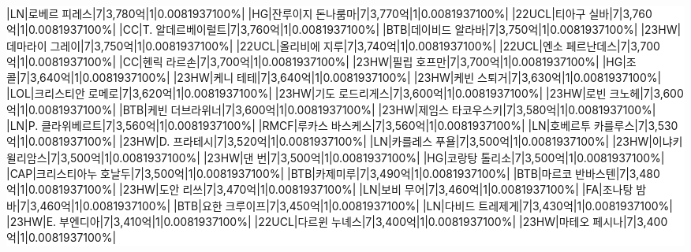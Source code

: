 |LN|로베르 피레스|7|3,780억|1|0.0081937100%|
|HG|잔루이지 돈나룸마|7|3,770억|1|0.0081937100%|
|22UCL|티아구 실바|7|3,760억|1|0.0081937100%|
|CC|T. 알데르베이럴트|7|3,760억|1|0.0081937100%|
|BTB|데이비드 알라바|7|3,750억|1|0.0081937100%|
|23HW|데마라이 그레이|7|3,750억|1|0.0081937100%|
|22UCL|올리비에 지루|7|3,740억|1|0.0081937100%|
|22UCL|엔소 페르난데스|7|3,700억|1|0.0081937100%|
|CC|헨릭 라르손|7|3,700억|1|0.0081937100%|
|23HW|필립 호프만|7|3,700억|1|0.0081937100%|
|HG|조 콜|7|3,640억|1|0.0081937100%|
|23HW|케니 테테|7|3,640억|1|0.0081937100%|
|23HW|케빈 스퇴거|7|3,630억|1|0.0081937100%|
|LOL|크리스티안 로메로|7|3,620억|1|0.0081937100%|
|23HW|기도 로드리게스|7|3,600억|1|0.0081937100%|
|23HW|로빈 크노헤|7|3,600억|1|0.0081937100%|
|BTB|케빈 더브라위너|7|3,600억|1|0.0081937100%|
|23HW|제임스 타코우스키|7|3,580억|1|0.0081937100%|
|LN|P. 클라위베르트|7|3,560억|1|0.0081937100%|
|RMCF|루카스 바스케스|7|3,560억|1|0.0081937100%|
|LN|호베르투 카를루스|7|3,530억|1|0.0081937100%|
|23HW|D. 프라테시|7|3,520억|1|0.0081937100%|
|LN|카를레스 푸욜|7|3,500억|1|0.0081937100%|
|23HW|이냐키 윌리암스|7|3,500억|1|0.0081937100%|
|23HW|댄 번|7|3,500억|1|0.0081937100%|
|HG|코랑탕 톨리소|7|3,500억|1|0.0081937100%|
|CAP|크리스티아누 호날두|7|3,500억|1|0.0081937100%|
|BTB|카제미루|7|3,490억|1|0.0081937100%|
|BTB|마르코 반바스텐|7|3,480억|1|0.0081937100%|
|23HW|도안 리쓰|7|3,470억|1|0.0081937100%|
|LN|보비 무어|7|3,460억|1|0.0081937100%|
|FA|조나탕 밤바|7|3,460억|1|0.0081937100%|
|BTB|요한 크루이프|7|3,450억|1|0.0081937100%|
|LN|다비드 트레제게|7|3,430억|1|0.0081937100%|
|23HW|E. 부엔디아|7|3,410억|1|0.0081937100%|
|22UCL|다르윈 누녜스|7|3,400억|1|0.0081937100%|
|23HW|마테오 페시나|7|3,400억|1|0.0081937100%|